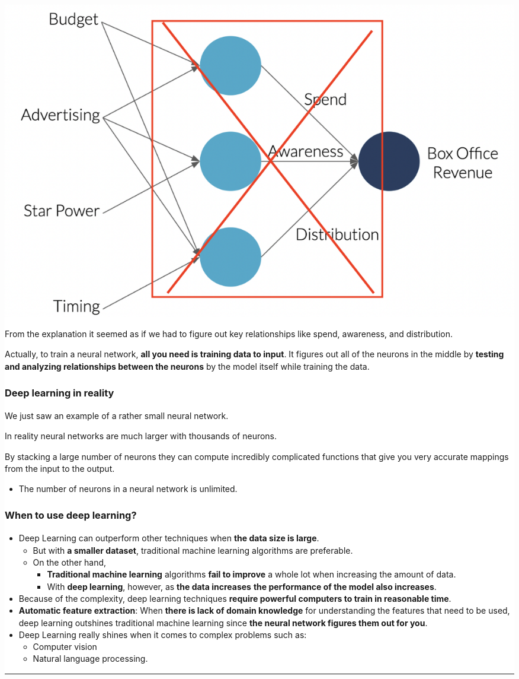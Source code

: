 ![deep-learning-example-03](./images/deep-learning-example-03.png)

From the explanation it seemed as if we had to figure out key relationships like spend, awareness, and distribution. 

Actually, to train a neural network, **all you need is training data to input**. It figures out all of the neurons in the middle by **testing and analyzing relationships between the neurons** by the model itself while training the data.


### Deep learning in reality

We just saw an example of a rather small neural network. 

In reality neural networks are much larger with thousands of neurons. 

By stacking a large number of neurons they can compute incredibly complicated functions that give you very accurate mappings from the input to the output.

- The number of neurons in a neural network is unlimited.

### When to use deep learning?

- Deep Learning can outperform other techniques when **the data size is large**. 
  - But with **a smaller dataset**, traditional machine learning algorithms are preferable. 
  - On the other hand, 
    - **Traditional machine learning** algorithms **fail to improve** a whole lot when increasing the amount of data. 
    - With **deep learning**, however, as **the data increases** **the performance of the model also increases**.
- Because of the complexity, deep learning techniques **require powerful computers to train in reasonable time**. 
- **Automatic feature extraction**: When **there is lack of domain knowledge** for understanding the features that need to be used, deep learning outshines traditional machine learning since **the neural network figures them out for you**. 
- Deep Learning really shines when it comes to complex problems such as: 
  - Computer vision
  - Natural language processing.

---